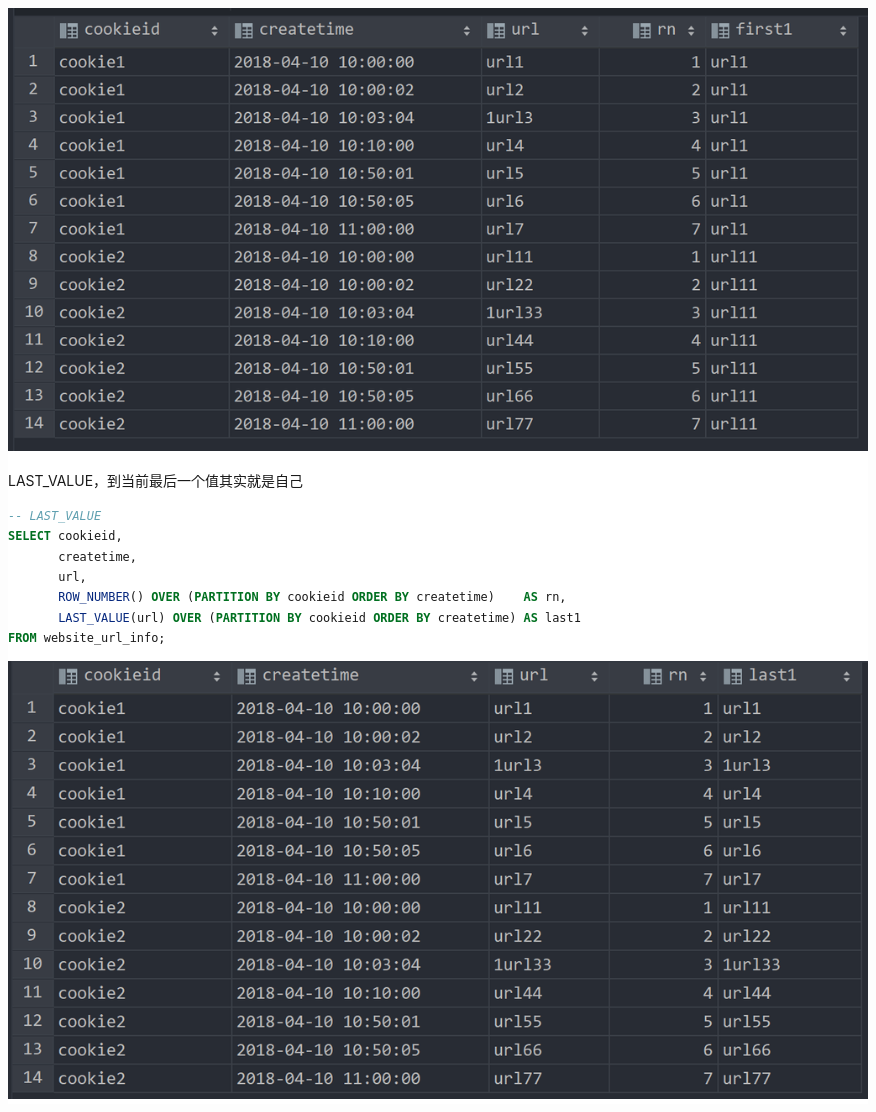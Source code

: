 ![](imgs/50.png)

LAST_VALUE，到当前最后一个值其实就是自己

```sql
-- LAST_VALUE
SELECT cookieid,
       createtime,
       url,
       ROW_NUMBER() OVER (PARTITION BY cookieid ORDER BY createtime)    AS rn,
       LAST_VALUE(url) OVER (PARTITION BY cookieid ORDER BY createtime) AS last1
FROM website_url_info;
```

![](imgs/51.png)

